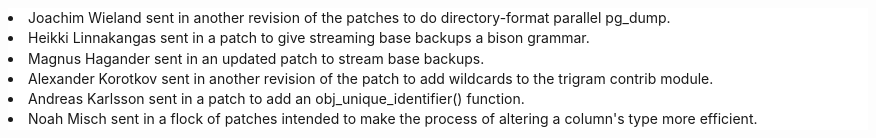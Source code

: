 <li>Joachim Wieland sent in another revision of the patches to do directory-format parallel pg_dump.</li>

<li>Heikki Linnakangas sent in a patch to give streaming base backups a bison grammar.</li>

<li>Magnus Hagander sent in an updated patch to stream base backups.</li>

<li>Alexander Korotkov sent in another revision of the patch to add wildcards to the trigram contrib module.</li>

<li>Andreas Karlsson sent in a patch to add an obj_unique_identifier() function.</li>

<li>Noah Misch sent in a flock of patches intended to make the process of altering a column's type more efficient.</li>

</ul>